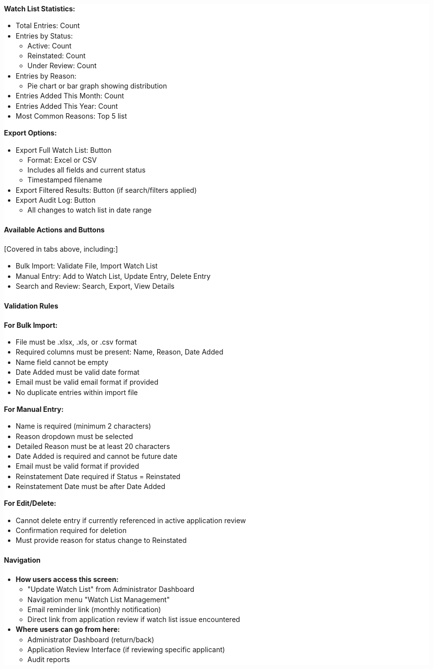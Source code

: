 **Watch List Statistics:**
- Total Entries: Count
- Entries by Status:
  - Active: Count
  - Reinstated: Count
  - Under Review: Count
- Entries by Reason:
  - Pie chart or bar graph showing distribution
- Entries Added This Month: Count
- Entries Added This Year: Count
- Most Common Reasons: Top 5 list

**Export Options:**
- Export Full Watch List: Button
  - Format: Excel or CSV
  - Includes all fields and current status
  - Timestamped filename
- Export Filtered Results: Button (if search/filters applied)
- Export Audit Log: Button
  - All changes to watch list in date range

#### Available Actions and Buttons
[Covered in tabs above, including:]
- Bulk Import: Validate File, Import Watch List
- Manual Entry: Add to Watch List, Update Entry, Delete Entry
- Search and Review: Search, Export, View Details

#### Validation Rules
**For Bulk Import:**
- File must be .xlsx, .xls, or .csv format
- Required columns must be present: Name, Reason, Date Added
- Name field cannot be empty
- Date Added must be valid date format
- Email must be valid email format if provided
- No duplicate entries within import file

**For Manual Entry:**
- Name is required (minimum 2 characters)
- Reason dropdown must be selected
- Detailed Reason must be at least 20 characters
- Date Added is required and cannot be future date
- Email must be valid format if provided
- Reinstatement Date required if Status = Reinstated
- Reinstatement Date must be after Date Added

**For Edit/Delete:**
- Cannot delete entry if currently referenced in active application review
- Confirmation required for deletion
- Must provide reason for status change to Reinstated

#### Navigation
- **How users access this screen:**
  - "Update Watch List" from Administrator Dashboard
  - Navigation menu "Watch List Management"
  - Email reminder link (monthly notification)
  - Direct link from application review if watch list issue encountered
- **Where users can go from here:**
  - Administrator Dashboard (return/back)
  - Application Review Interface (if reviewing specific applicant)
  - Audit reports
